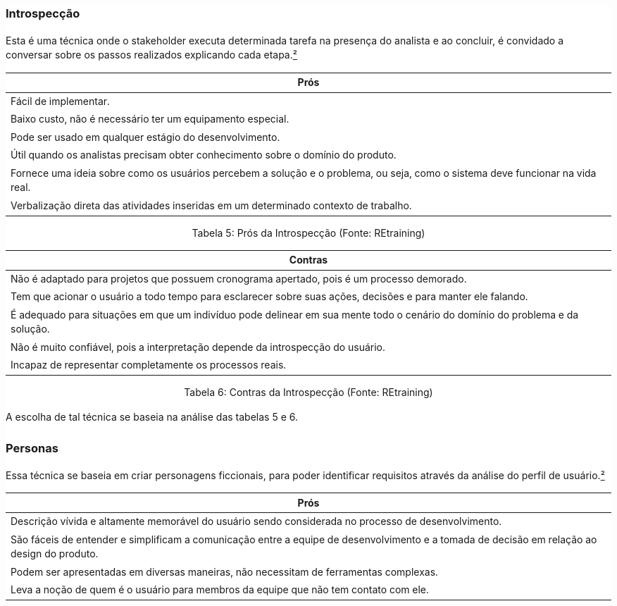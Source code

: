 ### Introspecção

 Esta é uma técnica onde o stakeholder executa determinada tarefa na presença do analista e ao concluir, é convidado a conversar sobre os passos realizados explicando cada etapa.[²](#ancora2)

| Prós |
| ---- |
| Fácil de implementar. |
| Baixo custo, não é necessário ter um equipamento especial. |
| Pode ser usado em qualquer estágio do desenvolvimento. |
| Útil quando os analistas precisam obter conhecimento sobre o domínio do produto. |
| Fornece uma ideia sobre como os usuários percebem a solução e o problema, ou seja, como o sistema deve funcionar na vida real. |
| Verbalização direta das atividades inseridas em um determinado contexto de trabalho. |

<div style="text-align: center">
<p>Tabela 5: Prós da Introspecção (Fonte: REtraining)</p>
</div>

| Contras |
| ------- |
| Não é adaptado para projetos que possuem cronograma apertado, pois é um processo demorado. |
| Tem que acionar o usuário a todo tempo para esclarecer sobre suas ações, decisões e para manter ele falando. |
| É adequado para situações em que um indivíduo pode delinear em sua mente todo o cenário do domínio do problema e da solução. |
| Não é muito confiável, pois a interpretação depende da introspecção do usuário. |
| Incapaz de representar completamente os processos reais. |

<div style="text-align: center">
<p>Tabela 6: Contras da Introspecção (Fonte: REtraining)</p>
</div>

A escolha de tal técnica se baseia na análise das tabelas 5 e 6.

### Personas

Essa técnica se baseia em criar personagens ficcionais, para poder identificar requisitos através da análise do perfil de usuário.[²](#ancora2)

| Prós |
| ---- |
| Descrição vívida e altamente memorável do usuário sendo considerada no processo de desenvolvimento. |
| São fáceis de entender e simplificam a comunicação entre a equipe de desenvolvimento e a tomada de decisão em relação ao design do produto. |
| Podem ser apresentadas em diversas maneiras, não necessitam de ferramentas complexas. |
| Leva a noção de quem é o usuário para membros da equipe que não tem contato com ele. |
